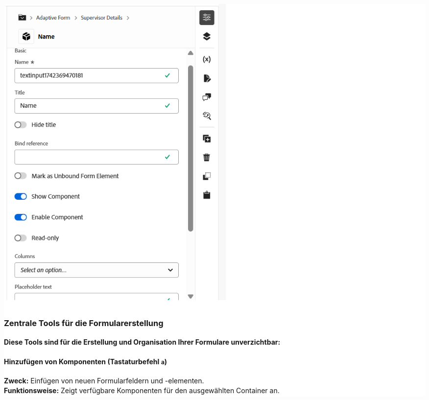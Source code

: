 ![Bedienfeld „Eigenschaften“](/help/edge/docs/forms/universal-editor/assets/text-properties-ue.png)

### **Zentrale Tools für die Formularerstellung**

**Diese Tools sind für die Erstellung und Organisation Ihrer Formulare unverzichtbar:**

#### **Hinzufügen von Komponenten** (Tastaturbefehl `a`)

**Zweck:** Einfügen von neuen Formularfeldern und -elementen.\
**Funktionsweise:** Zeigt verfügbare Komponenten für den ausgewählten Container an.
